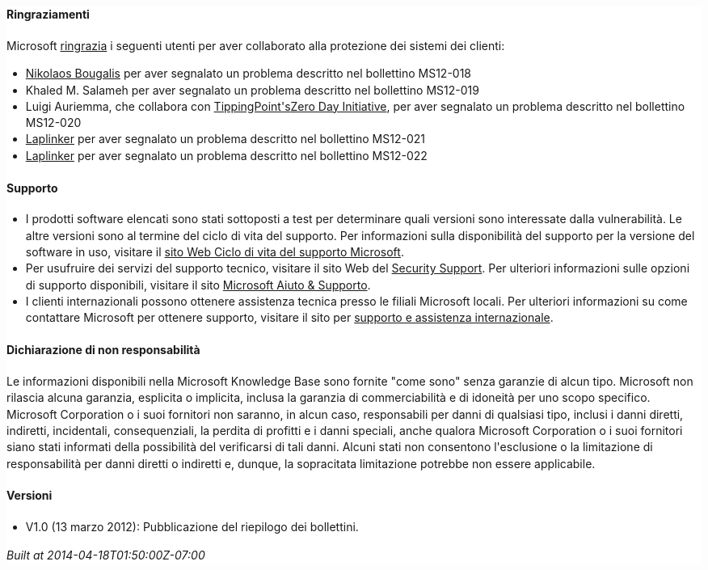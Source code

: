#### Ringraziamenti

Microsoft [ringrazia](http://go.microsoft.com/fwlink/?linkid=21127) i seguenti utenti per aver collaborato alla protezione dei sistemi dei clienti:

-   [Nikolaos Bougalis](https://technet.microsoft.com/it-IT/mailto:nikb@bougalis.net) per aver segnalato un problema descritto nel bollettino MS12-018
-   Khaled M. Salameh per aver segnalato un problema descritto nel bollettino MS12-019
-   Luigi Auriemma, che collabora con [TippingPoint's](http://www.tippingpoint.com/)[Zero Day Initiative](http://www.zerodayinitiative.com/), per aver segnalato un problema descritto nel bollettino MS12-020
-   [Laplinker](http://www.laplinker.com) per aver segnalato un problema descritto nel bollettino MS12-021
-   [Laplinker](http://www.laplinker.com) per aver segnalato un problema descritto nel bollettino MS12-022

#### Supporto

-   I prodotti software elencati sono stati sottoposti a test per determinare quali versioni sono interessate dalla vulnerabilità. Le altre versioni sono al termine del ciclo di vita del supporto. Per informazioni sulla disponibilità del supporto per la versione del software in uso, visitare il [sito Web Ciclo di vita del supporto Microsoft](http://support.microsoft.com/common/international.aspx?rdpath=gp;%5Bln%5D;lifecycle).
-   Per usufruire dei servizi del supporto tecnico, visitare il sito Web del [Security Support](https://consumersecuritysupport.microsoft.com/default.aspx?mkt=it-it). Per ulteriori informazioni sulle opzioni di supporto disponibili, visitare il sito [Microsoft Aiuto &amp; Supporto](http://support.microsoft.com/?ln=it).
-   I clienti internazionali possono ottenere assistenza tecnica presso le filiali Microsoft locali. Per ulteriori informazioni su come contattare Microsoft per ottenere supporto, visitare il sito per [supporto e assistenza internazionale](http://support.microsoft.com/common/international.aspx).

#### Dichiarazione di non responsabilità

Le informazioni disponibili nella Microsoft Knowledge Base sono fornite "come sono" senza garanzie di alcun tipo. Microsoft non rilascia alcuna garanzia, esplicita o implicita, inclusa la garanzia di commerciabilità e di idoneità per uno scopo specifico. Microsoft Corporation o i suoi fornitori non saranno, in alcun caso, responsabili per danni di qualsiasi tipo, inclusi i danni diretti, indiretti, incidentali, consequenziali, la perdita di profitti e i danni speciali, anche qualora Microsoft Corporation o i suoi fornitori siano stati informati della possibilità del verificarsi di tali danni. Alcuni stati non consentono l'esclusione o la limitazione di responsabilità per danni diretti o indiretti e, dunque, la sopracitata limitazione potrebbe non essere applicabile.

#### Versioni

-   V1.0 (13 marzo 2012): Pubblicazione del riepilogo dei bollettini.

*Built at 2014-04-18T01:50:00Z-07:00*
